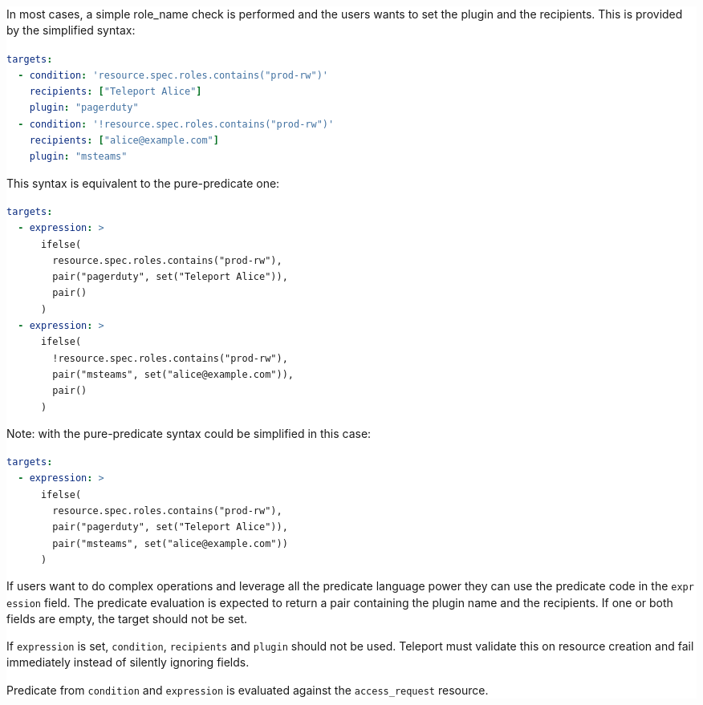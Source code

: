 In most cases, a simple role_name check is performed and the users wants to set the plugin and the recipients.
This is provided by the simplified syntax:

```yaml
targets:
  - condition: 'resource.spec.roles.contains("prod-rw")'
    recipients: ["Teleport Alice"]
    plugin: "pagerduty"
  - condition: '!resource.spec.roles.contains("prod-rw")'
    recipients: ["alice@example.com"]
    plugin: "msteams"
```

This syntax is equivalent to the pure-predicate one:

```yaml
targets:
  - expression: >
      ifelse(
        resource.spec.roles.contains("prod-rw"),
        pair("pagerduty", set("Teleport Alice")),
        pair()
      )
  - expression: >
      ifelse(
        !resource.spec.roles.contains("prod-rw"),
        pair("msteams", set("alice@example.com")),
        pair()
      )
```

Note: with the pure-predicate syntax could be simplified in this case:

```yaml
targets:
  - expression: >
      ifelse(
        resource.spec.roles.contains("prod-rw"),
        pair("pagerduty", set("Teleport Alice")),
        pair("msteams", set("alice@example.com"))
      )
```

If users want to do complex operations and leverage all the predicate language power they can use the predicate code
in the `expression` field. The predicate evaluation is expected to return a pair containing the plugin name and the recipients.
If one or both fields are empty, the target should not be set.

If `expression` is set, `condition`, `recipients` and `plugin` should not be used. Teleport must validate
this on resource creation and fail immediately instead of silently ignoring fields.

Predicate from `condition` and `expression` is evaluated against the `access_request` resource.
